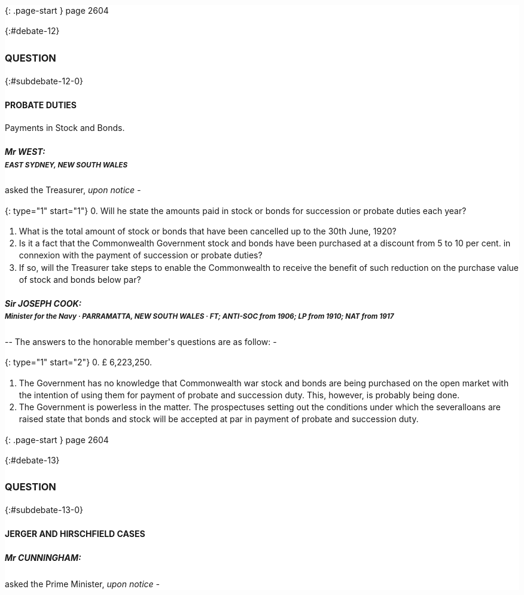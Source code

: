 {: .page-start }
page 2604

{:#debate-12}
### QUESTION

{:#subdebate-12-0}
#### PROBATE DUTIES

Payments in Stock and Bonds. 

##### Mr WEST:<br><small class="text-muted">EAST SYDNEY, NEW SOUTH WALES</small>

asked the Treasurer,  *upon notice -* 

{: type="1" start="1"}
0. Will he state the amounts paid in stock or bonds for succession or probate duties each year? 
1. What is the total amount of stock or bonds that have been cancelled up to the 30th June, 1920? 
2. Is it a fact that the Commonwealth Government stock and bonds have been purchased at a discount from 5 to 10 per cent. in connexion with the payment of succession or probate duties? 
3. If so, will the Treasurer take steps to enable the Commonwealth to receive the benefit of such reduction on the purchase value of stock and bonds below par? 

##### Sir JOSEPH COOK:<br><small class="text-muted">Minister for the Navy &middot; PARRAMATTA, NEW SOUTH WALES &middot; FT; ANTI-SOC from 1906; LP from 1910; NAT from 1917</small>

-- The answers to the honorable member's questions are as follow: - 


<graphic href="092331192007084_3_0.jpg"></graphic>


{: type="1" start="2"}
0. £ 6,223,250. 
1. The Government has no knowledge that Commonwealth war stock and bonds are being purchased on the open market with the intention of using them for payment of probate and succession duty. This, however, is probably being done. 
2. The Government is powerless in the matter. The prospectuses setting out the conditions under which the severalloans are raised state that bonds and stock will be accepted at par in payment of probate and succession duty. 

{: .page-start }
page 2604

{:#debate-13}
### QUESTION

{:#subdebate-13-0}
#### JERGER AND HIRSCHFIELD CASES

##### Mr CUNNINGHAM:

asked the Prime Minister,  *upon notice -* 
